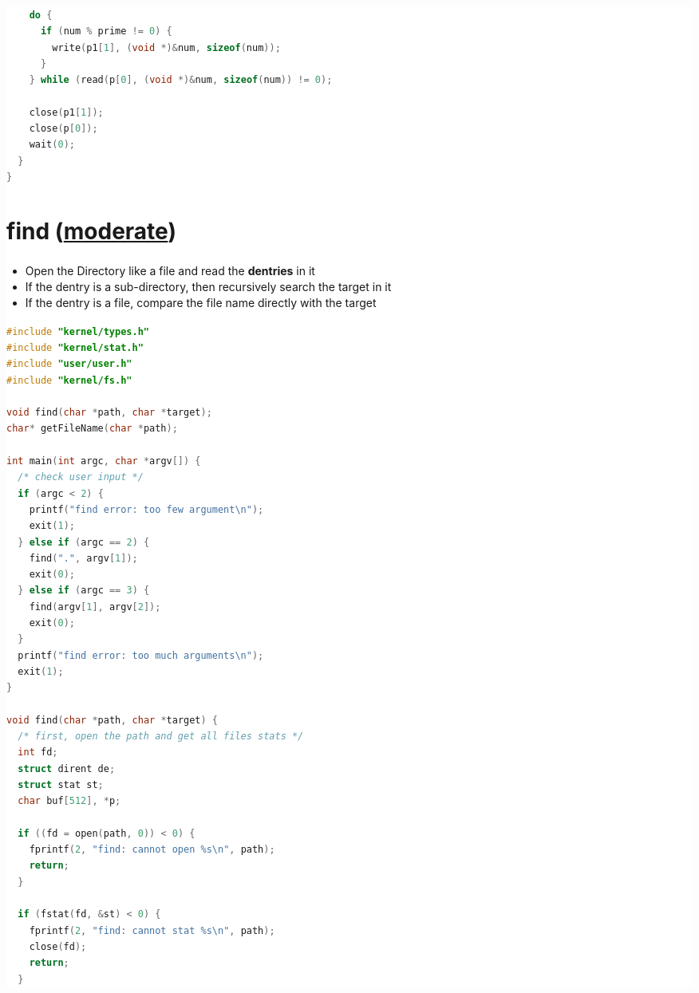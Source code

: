```c
    do {
      if (num % prime != 0) {
        write(p1[1], (void *)&num, sizeof(num));
      }
    } while (read(p[0], (void *)&num, sizeof(num)) != 0);

    close(p1[1]);
    close(p[0]);
    wait(0);
  } 
}
```

# find ([moderate](https://pdos.csail.mit.edu/6.828/2021/labs/guidance.html))

- Open the Directory like a file and read the **dentries** in it
- If the dentry is a sub-directory, then recursively search the target in it
- If the dentry is a file, compare the file name directly with the target

```c
#include "kernel/types.h"
#include "kernel/stat.h"
#include "user/user.h"
#include "kernel/fs.h"

void find(char *path, char *target);
char* getFileName(char *path);

int main(int argc, char *argv[]) {
  /* check user input */
  if (argc < 2) {
    printf("find error: too few argument\n");
    exit(1);
  } else if (argc == 2) {
    find(".", argv[1]);
    exit(0);
  } else if (argc == 3) {
    find(argv[1], argv[2]);
    exit(0);
  }
  printf("find error: too much arguments\n");
  exit(1);
}

void find(char *path, char *target) {
  /* first, open the path and get all files stats */
  int fd;
  struct dirent de;
  struct stat st;
  char buf[512], *p;

  if ((fd = open(path, 0)) < 0) {
    fprintf(2, "find: cannot open %s\n", path);
    return;
  }
  
  if (fstat(fd, &st) < 0) {
    fprintf(2, "find: cannot stat %s\n", path);
    close(fd);
    return;
  }

```